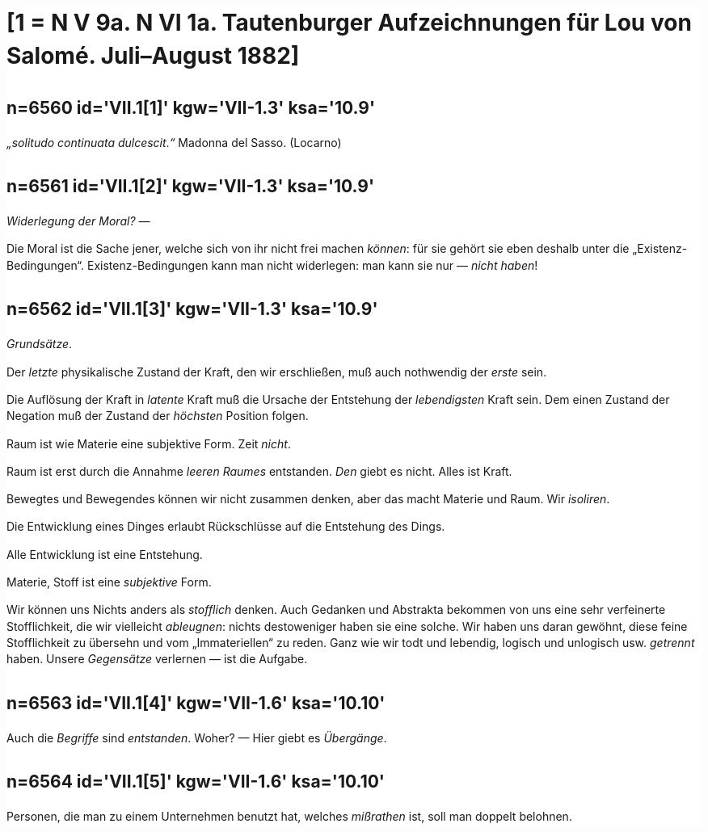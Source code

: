 # [1 = N V 9a. N VI 1a. Tautenburger Aufzeichnungen für Lou von Salomé. Juli–August 1882]

## n=6560 id='VII.1[1]' kgw='VII-1.3' ksa='10.9'

*„solitudo continuata dulcescit*.*“* Madonna del Sasso. (Locarno)

## n=6561 id='VII.1[2]' kgw='VII-1.3' ksa='10.9'

*Widerlegung der Moral? —*

Die Moral ist die Sache jener, welche sich von ihr nicht frei machen *können*: für sie gehört sie eben deshalb unter die „Existenz-Bedingungen“. Existenz-Bedingungen kann man nicht widerlegen: man kann sie nur — *nicht haben*!

## n=6562 id='VII.1[3]' kgw='VII-1.3' ksa='10.9'

*Grundsätze*.

Der *letzte* physikalische Zustand der Kraft, den wir erschließen, muß auch nothwendig der *erste* sein.

Die Auflösung der Kraft in *latente* Kraft muß die Ursache der Entstehung der *lebendigsten* Kraft sein. Dem einen Zustand der Negation muß der Zustand der *höchsten* Position folgen.

Raum ist wie Materie eine subjektive Form. Zeit *nicht*.

Raum ist erst durch die Annahme *leeren Raumes* entstanden. *Den* giebt es nicht. Alles ist Kraft.

Bewegtes und Bewegendes können wir nicht zusammen denken, aber das macht Materie und Raum. Wir *isoliren*.

Die Entwicklung eines Dinges erlaubt Rückschlüsse auf die Entstehung des Dings.

Alle Entwicklung ist eine Entstehung.

Materie, Stoff ist eine *subjektive* Form.

Wir können uns Nichts anders als *stofflich* denken. Auch Gedanken und Abstrakta bekommen von uns eine sehr verfeinerte Stofflichkeit, die wir vielleicht *ableugnen*: nichts destoweniger haben sie eine solche. Wir haben uns daran gewöhnt, diese feine Stofflichkeit zu übersehn und vom „Immateriellen“ zu reden. Ganz wie wir todt und lebendig, logisch und unlogisch usw. *getrennt* haben. Unsere *Gegensätze* verlernen — ist die Aufgabe.

## n=6563 id='VII.1[4]' kgw='VII-1.6' ksa='10.10'

Auch die *Begriffe* sind *entstanden*. Woher? — Hier giebt es *Übergänge*.

## n=6564 id='VII.1[5]' kgw='VII-1.6' ksa='10.10'

Personen, die man zu einem Unternehmen benutzt hat, welches *mißrathen* ist, soll man doppelt belohnen.
